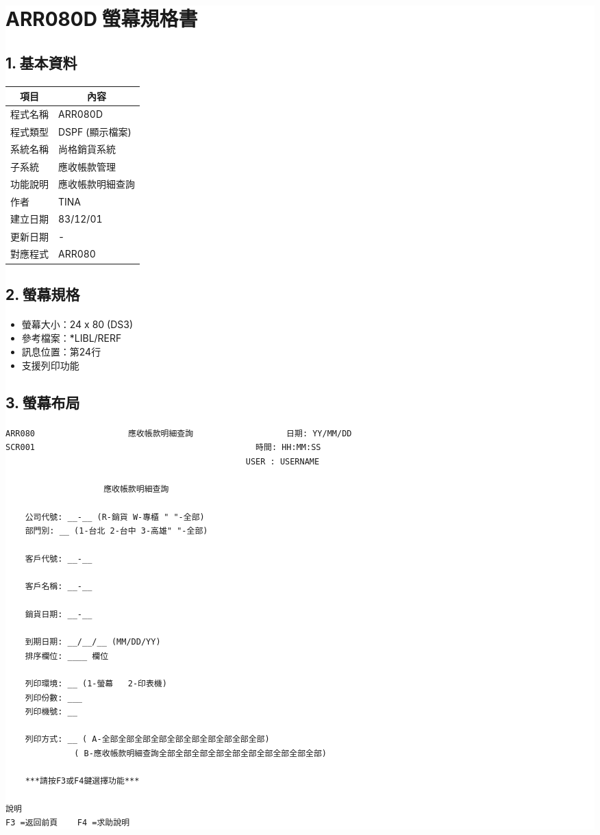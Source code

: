 # ARR080D 螢幕規格書

## 1. 基本資料

| 項目 | 內容 |
|------|------|
| 程式名稱 | ARR080D |
| 程式類型 | DSPF (顯示檔案) |
| 系統名稱 | 尚格銷貨系統 |
| 子系統 | 應收帳款管理 |
| 功能說明 | 應收帳款明細查詢 |
| 作者 | TINA |
| 建立日期 | 83/12/01 |
| 更新日期 | - |
| 對應程式 | ARR080 |

## 2. 螢幕規格

- 螢幕大小：24 x 80 (DS3)
- 參考檔案：*LIBL/RERF
- 訊息位置：第24行
- 支援列印功能

## 3. 螢幕布局

```
ARR080                   應收帳款明細查詢                   日期: YY/MM/DD
SCR001                                             時間: HH:MM:SS
                                                 USER : USERNAME

                    應收帳款明細查詢

    公司代號: __-__ (R-銷貨 W-專櫃 " "-全部)
    部門別: __ (1-台北 2-台中 3-高雄" "-全部)

    客戶代號: __-__

    客戶名稱: __-__

    銷貨日期: __-__

    到期日期: __/__/__ (MM/DD/YY)
    排序欄位: ____ 欄位

    列印環境: __ (1-螢幕   2-印表機)
    列印份數: ___
    列印機號: __

    列印方式: __ ( A-全部全部全部全部全部全部全部全部全部全部)
              ( B-應收帳款明細查詢全部全部全部全部全部全部全部全部全部全部)

    ***請按F3或F4鍵選擇功能***

說明
F3 =返回前頁    F4 =求助說明
```